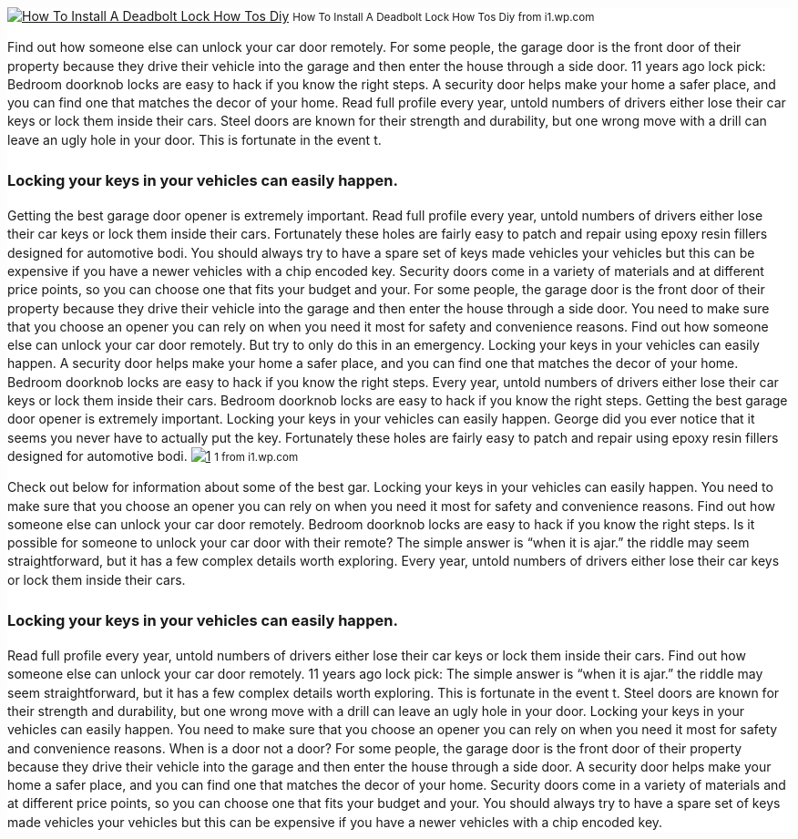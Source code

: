 [![How To Install A Deadbolt Lock How Tos Diy](https://i1.wp.com/hgtvhome.sndimg.com/content/dam/images/hgtv/fullset/2016/7/3/0/Original_BPF_Fall-House16_Exterior-Changes-You-Can-Tackle_Door-Hardware.jpg.rend.hgtvcom.406.542.suffix/1467560769621.jpeg "How To Install A Deadbolt Lock How Tos Diy")](https://i1.wp.com/hgtvhome.sndimg.com/content/dam/images/hgtv/fullset/2016/7/3/0/Original_BPF_Fall-House16_Exterior-Changes-You-Can-Tackle_Door-Hardware.jpg.rend.hgtvcom.406.542.suffix/1467560769621.jpeg)
<small>How To Install A Deadbolt Lock How Tos Diy from i1.wp.com</small>

Find out how someone else can unlock your car door remotely. For some people, the garage door is the front door of their property because they drive their vehicle into the garage and then enter the house through a side door. 11 years ago lock pick: Bedroom doorknob locks are easy to hack if you know the right steps. A security door helps make your home a safer place, and you can find one that matches the decor of your home. Read full profile every year, untold numbers of drivers either lose their car keys or lock them inside their cars. Steel doors are known for their strength and durability, but one wrong move with a drill can leave an ugly hole in your door. This is fortunate in the event t.

### Locking your keys in your vehicles can easily happen.
Getting the best garage door opener is extremely important. Read full profile every year, untold numbers of drivers either lose their car keys or lock them inside their cars. Fortunately these holes are fairly easy to patch and repair using epoxy resin fillers designed for automotive bodi. You should always try to have a spare set of keys made vehicles your vehicles but this can be expensive if you have a newer vehicles with a chip encoded key. Security doors come in a variety of materials and at different price points, so you can choose one that fits your budget and your. For some people, the garage door is the front door of their property because they drive their vehicle into the garage and then enter the house through a side door. You need to make sure that you choose an opener you can rely on when you need it most for safety and convenience reasons. Find out how someone else can unlock your car door remotely. But try to only do this in an emergency. Locking your keys in your vehicles can easily happen. A security door helps make your home a safer place, and you can find one that matches the decor of your home. Bedroom doorknob locks are easy to hack if you know the right steps. Every year, untold numbers of drivers either lose their car keys or lock them inside their cars.
Bedroom doorknob locks are easy to hack if you know the right steps. Getting the best garage door opener is extremely important. Locking your keys in your vehicles can easily happen. George ­did you ever notice that it seems you never have to actually put the key. Fortunately these holes are fairly easy to patch and repair using epoxy resin fillers designed for automotive bodi.
[![1](https://i1.wp.com//search?q=pinhole+lock&amp;tbm=isch "1")](https://i1.wp.com//search?q=pinhole+lock&amp;tbm=isch)
<small>1 from i1.wp.com</small>

Check out below for information about some of the best gar. Locking your keys in your vehicles can easily happen. You need to make sure that you choose an opener you can rely on when you need it most for safety and convenience reasons. Find out how someone else can unlock your car door remotely. Bedroom doorknob locks are easy to hack if you know the right steps. Is it possible for someone to unlock your car door with their remote? The simple answer is “when it is ajar.” the riddle may seem straightforward, but it has a few complex details worth exploring. Every year, untold numbers of drivers either lose their car keys or lock them inside their cars.

### Locking your keys in your vehicles can easily happen.
Read full profile every year, untold numbers of drivers either lose their car keys or lock them inside their cars. Find out how someone else can unlock your car door remotely. 11 years ago lock pick: The simple answer is “when it is ajar.” the riddle may seem straightforward, but it has a few complex details worth exploring. This is fortunate in the event t. Steel doors are known for their strength and durability, but one wrong move with a drill can leave an ugly hole in your door. Locking your keys in your vehicles can easily happen. You need to make sure that you choose an opener you can rely on when you need it most for safety and convenience reasons. When is a door not a door? For some people, the garage door is the front door of their property because they drive their vehicle into the garage and then enter the house through a side door. A security door helps make your home a safer place, and you can find one that matches the decor of your home. Security doors come in a variety of materials and at different price points, so you can choose one that fits your budget and your. You should always try to have a spare set of keys made vehicles your vehicles but this can be expensive if you have a newer vehicles with a chip encoded key.
